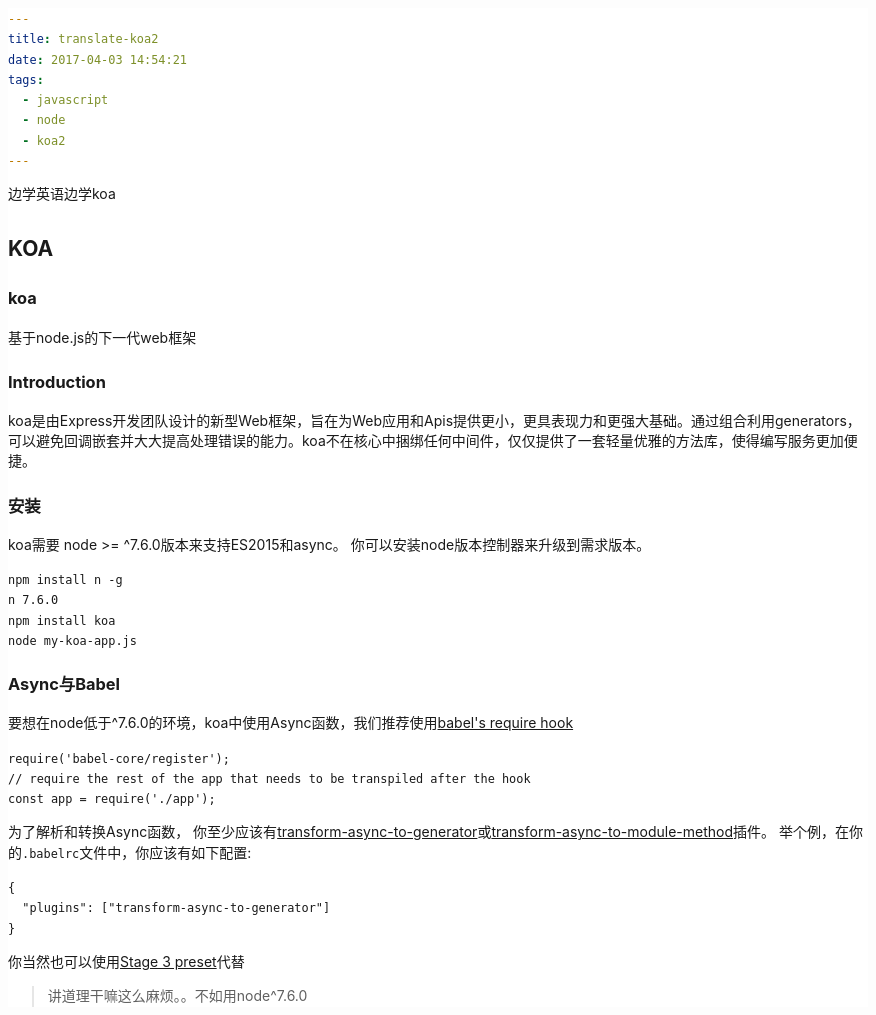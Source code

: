 ```yaml
---
title: translate-koa2
date: 2017-04-03 14:54:21
tags:
  - javascript
  - node
  - koa2
---
```


边学英语边学koa



## KOA

### koa
基于node.js的下一代web框架

### Introduction
koa是由Express开发团队设计的新型Web框架，旨在为Web应用和Apis提供更小，更具表现力和更强大基础。通过组合利用generators，可以避免回调嵌套并大大提高处理错误的能力。koa不在核心中捆绑任何中间件，仅仅提供了一套轻量优雅的方法库，使得编写服务更加便捷。

### 安装
koa需要 node >= ^7.6.0版本来支持ES2015和async。
你可以安装node版本控制器来升级到需求版本。
```
npm install n -g
n 7.6.0
npm install koa
node my-koa-app.js
```

### Async与Babel
要想在node低于^7.6.0的环境，koa中使用Async函数，我们推荐使用[babel's require hook](https://babeljs.io/docs/usage/babel-register/)
```
require('babel-core/register');
// require the rest of the app that needs to be transpiled after the hook
const app = require('./app');
```
为了解析和转换Async函数， 你至少应该有[transform-async-to-generator](http://babeljs.io/docs/plugins/transform-async-to-generator/)或[transform-async-to-module-method](http://babeljs.io/docs/plugins/transform-async-to-module-method/)插件。
举个例，在你的`.babelrc`文件中，你应该有如下配置:
```
{
  "plugins": ["transform-async-to-generator"]
}
```
你当然也可以使用[Stage 3 preset](http://babeljs.io/docs/plugins/preset-stage-3/)代替
> 讲道理干嘛这么麻烦。。不如用node^7.6.0
